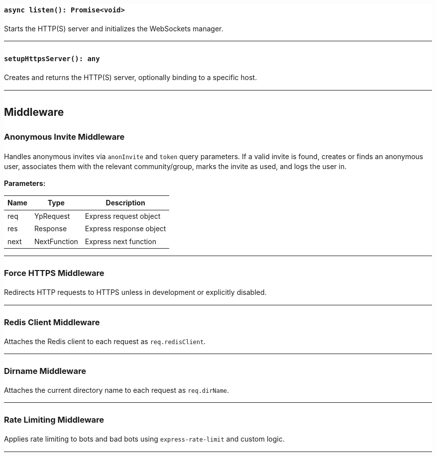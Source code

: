 
### `async listen(): Promise<void>`

Starts the HTTP(S) server and initializes the WebSockets manager.

---

### `setupHttpsServer(): any`

Creates and returns the HTTP(S) server, optionally binding to a specific host.

---

## Middleware

### Anonymous Invite Middleware

Handles anonymous invites via `anonInvite` and `token` query parameters. If a valid invite is found, creates or finds an anonymous user, associates them with the relevant community/group, marks the invite as used, and logs the user in.

**Parameters:**

| Name | Type      | Description                |
|------|-----------|----------------------------|
| req  | YpRequest | Express request object     |
| res  | Response  | Express response object    |
| next | NextFunction | Express next function   |

---

### Force HTTPS Middleware

Redirects HTTP requests to HTTPS unless in development or explicitly disabled.

---

### Redis Client Middleware

Attaches the Redis client to each request as `req.redisClient`.

---

### Dirname Middleware

Attaches the current directory name to each request as `req.dirName`.

---

### Rate Limiting Middleware

Applies rate limiting to bots and bad bots using `express-rate-limit` and custom logic.

---